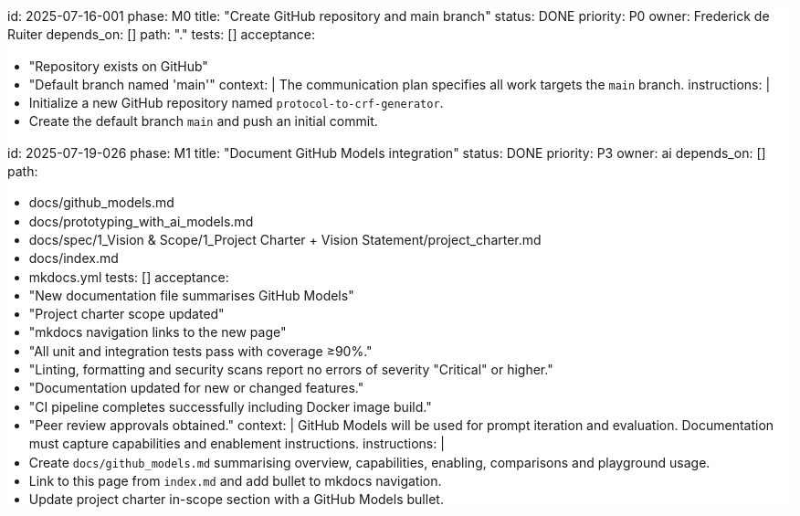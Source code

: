 


id: 2025-07-16-001
phase: M0
title: "Create GitHub repository and main branch"
status: DONE
priority: P0
owner: Frederick de Ruiter
depends_on: []
path: "."
tests: []
acceptance:
  - "Repository exists on GitHub"
  - "Default branch named 'main'"
context: |
  The communication plan specifies all work targets the `main` branch.
instructions: |
  - Initialize a new GitHub repository named `protocol-to-crf-generator`.
  - Create the default branch `main` and push an initial commit.



id: 2025-07-19-026
phase: M1
title: "Document GitHub Models integration"
status: DONE
priority: P3
owner: ai
depends_on: []
path:
  - docs/github_models.md
  - docs/prototyping_with_ai_models.md
  - docs/spec/1_Vision & Scope/1_Project Charter + Vision Statement/project_charter.md
  - docs/index.md
  - mkdocs.yml
tests: []
acceptance:
  - "New documentation file summarises GitHub Models"
  - "Project charter scope updated"
  - "mkdocs navigation links to the new page"
  - "All unit and integration tests pass with coverage ≥90%."
  - "Linting, formatting and security scans report no errors of severity \"Critical\" or higher."
  - "Documentation updated for new or changed features."
  - "CI pipeline completes successfully including Docker image build."
  - "Peer review approvals obtained."
context: |
  GitHub Models will be used for prompt iteration and evaluation. Documentation must capture capabilities and enablement instructions.
instructions: |
  - Create `docs/github_models.md` summarising overview, capabilities, enabling, comparisons and playground usage.
  - Link to this page from `index.md` and add bullet to mkdocs navigation.
  - Update project charter in-scope section with a GitHub Models bullet.
